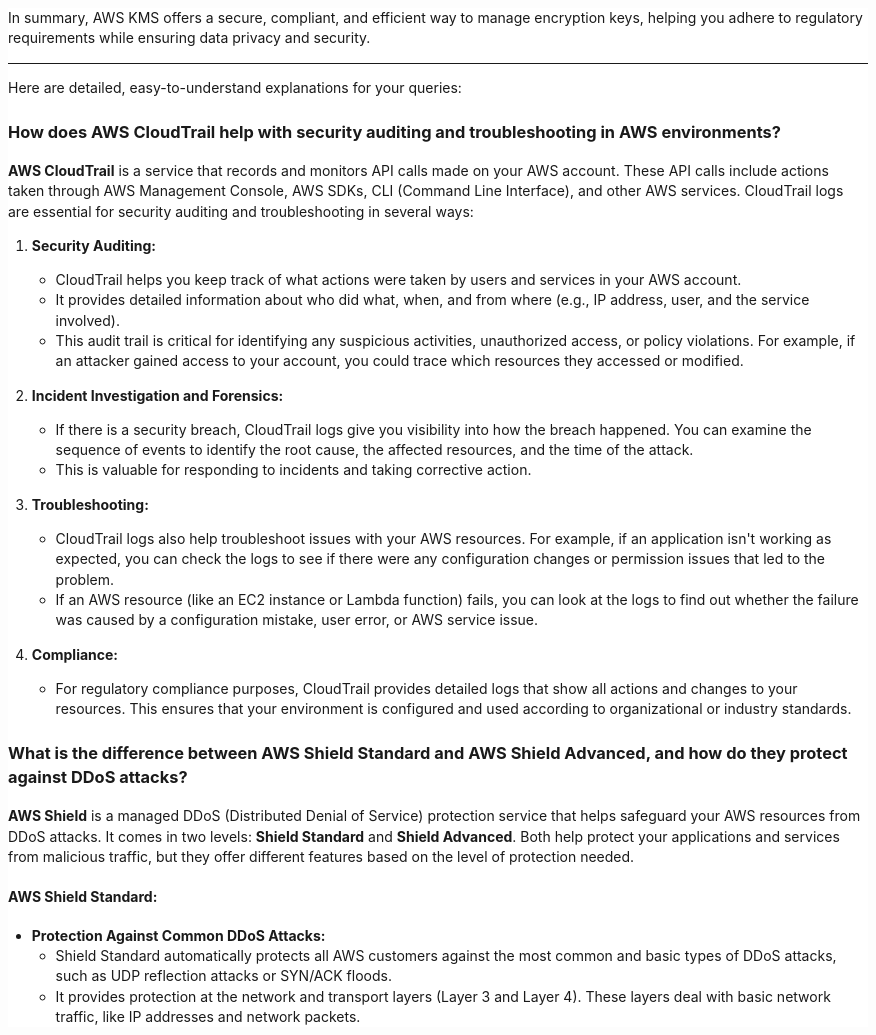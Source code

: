 In summary, AWS KMS offers a secure, compliant, and efficient way to manage encryption keys, helping you adhere to regulatory requirements while ensuring data privacy and security.

---
Here are detailed, easy-to-understand explanations for your queries:

### How does AWS CloudTrail help with security auditing and troubleshooting in AWS environments?

**AWS CloudTrail** is a service that records and monitors API calls made on your AWS account. These API calls include actions taken through AWS Management Console, AWS SDKs, CLI (Command Line Interface), and other AWS services. CloudTrail logs are essential for security auditing and troubleshooting in several ways:

1. **Security Auditing:**
   - CloudTrail helps you keep track of what actions were taken by users and services in your AWS account.
   - It provides detailed information about who did what, when, and from where (e.g., IP address, user, and the service involved).
   - This audit trail is critical for identifying any suspicious activities, unauthorized access, or policy violations. For example, if an attacker gained access to your account, you could trace which resources they accessed or modified.

2. **Incident Investigation and Forensics:**
   - If there is a security breach, CloudTrail logs give you visibility into how the breach happened. You can examine the sequence of events to identify the root cause, the affected resources, and the time of the attack.
   - This is valuable for responding to incidents and taking corrective action.

3. **Troubleshooting:**
   - CloudTrail logs also help troubleshoot issues with your AWS resources. For example, if an application isn't working as expected, you can check the logs to see if there were any configuration changes or permission issues that led to the problem.
   - If an AWS resource (like an EC2 instance or Lambda function) fails, you can look at the logs to find out whether the failure was caused by a configuration mistake, user error, or AWS service issue.

4. **Compliance:**
   - For regulatory compliance purposes, CloudTrail provides detailed logs that show all actions and changes to your resources. This ensures that your environment is configured and used according to organizational or industry standards.

### What is the difference between AWS Shield Standard and AWS Shield Advanced, and how do they protect against DDoS attacks?

**AWS Shield** is a managed DDoS (Distributed Denial of Service) protection service that helps safeguard your AWS resources from DDoS attacks. It comes in two levels: **Shield Standard** and **Shield Advanced**. Both help protect your applications and services from malicious traffic, but they offer different features based on the level of protection needed.

#### AWS Shield Standard:
- **Protection Against Common DDoS Attacks:**
  - Shield Standard automatically protects all AWS customers against the most common and basic types of DDoS attacks, such as UDP reflection attacks or SYN/ACK floods.
  - It provides protection at the network and transport layers (Layer 3 and Layer 4). These layers deal with basic network traffic, like IP addresses and network packets.
  